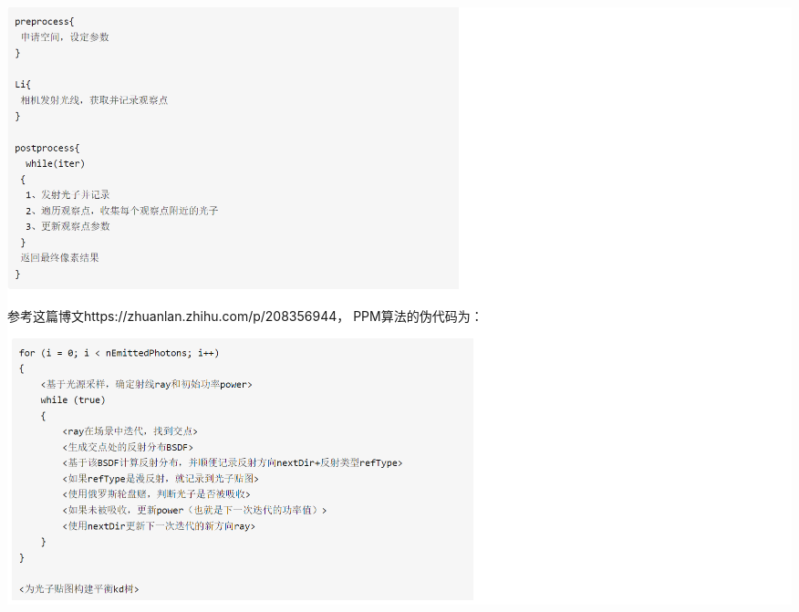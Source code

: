 <img src="./pic/image-20230619212306181.png" alt="image-20230619212306181" style="zoom:50%;" />

参考这篇博文https://zhuanlan.zhihu.com/p/208356944， PPM算法的伪代码为：

<img src="./pic/image-20230619225957592.png" alt="image-20230619225957592" style="zoom: 50%;" />

